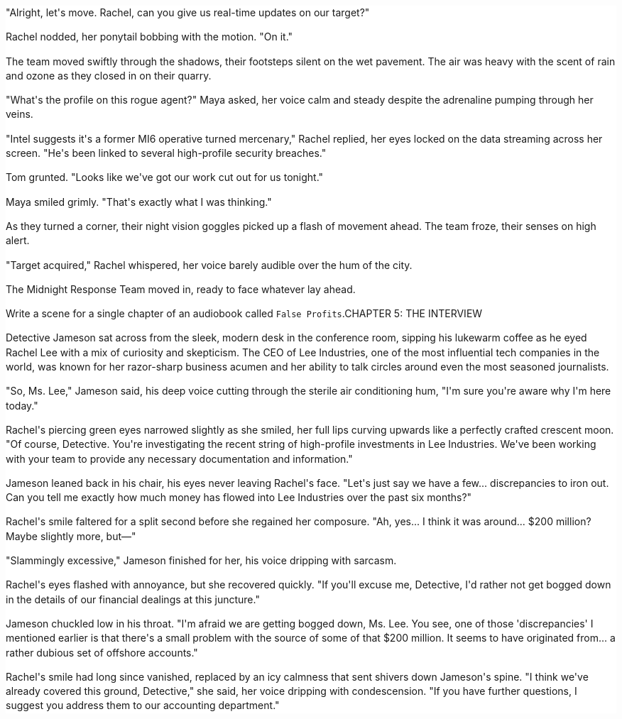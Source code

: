 "Alright, let's move. Rachel, can you give us real-time updates on our target?"

Rachel nodded, her ponytail bobbing with the motion. "On it."

The team moved swiftly through the shadows, their footsteps silent on the wet pavement. The air was heavy with the scent of rain and ozone as they closed in on their quarry.

"What's the profile on this rogue agent?" Maya asked, her voice calm and steady despite the adrenaline pumping through her veins.

"Intel suggests it's a former MI6 operative turned mercenary," Rachel replied, her eyes locked on the data streaming across her screen. "He's been linked to several high-profile security breaches."

Tom grunted. "Looks like we've got our work cut out for us tonight."

Maya smiled grimly. "That's exactly what I was thinking."

As they turned a corner, their night vision goggles picked up a flash of movement ahead. The team froze, their senses on high alert.

"Target acquired," Rachel whispered, her voice barely audible over the hum of the city.

The Midnight Response Team moved in, ready to face whatever lay ahead.<end>

Write a scene for a single chapter of an audiobook called `False Profits`.<start>CHAPTER 5: THE INTERVIEW

Detective Jameson sat across from the sleek, modern desk in the conference room, sipping his lukewarm coffee as he eyed Rachel Lee with a mix of curiosity and skepticism. The CEO of Lee Industries, one of the most influential tech companies in the world, was known for her razor-sharp business acumen and her ability to talk circles around even the most seasoned journalists.

"So, Ms. Lee," Jameson said, his deep voice cutting through the sterile air conditioning hum, "I'm sure you're aware why I'm here today."

Rachel's piercing green eyes narrowed slightly as she smiled, her full lips curving upwards like a perfectly crafted crescent moon. "Of course, Detective. You're investigating the recent string of high-profile investments in Lee Industries. We've been working with your team to provide any necessary documentation and information."

Jameson leaned back in his chair, his eyes never leaving Rachel's face. "Let's just say we have a few... discrepancies to iron out. Can you tell me exactly how much money has flowed into Lee Industries over the past six months?"

Rachel's smile faltered for a split second before she regained her composure. "Ah, yes... I think it was around... $200 million? Maybe slightly more, but—"

"Slammingly excessive," Jameson finished for her, his voice dripping with sarcasm.

Rachel's eyes flashed with annoyance, but she recovered quickly. "If you'll excuse me, Detective, I'd rather not get bogged down in the details of our financial dealings at this juncture."

Jameson chuckled low in his throat. "I'm afraid we are getting bogged down, Ms. Lee. You see, one of those 'discrepancies' I mentioned earlier is that there's a small problem with the source of some of that $200 million. It seems to have originated from... a rather dubious set of offshore accounts."

Rachel's smile had long since vanished, replaced by an icy calmness that sent shivers down Jameson's spine. "I think we've already covered this ground, Detective," she said, her voice dripping with condescension. "If you have further questions, I suggest you address them to our accounting department."

